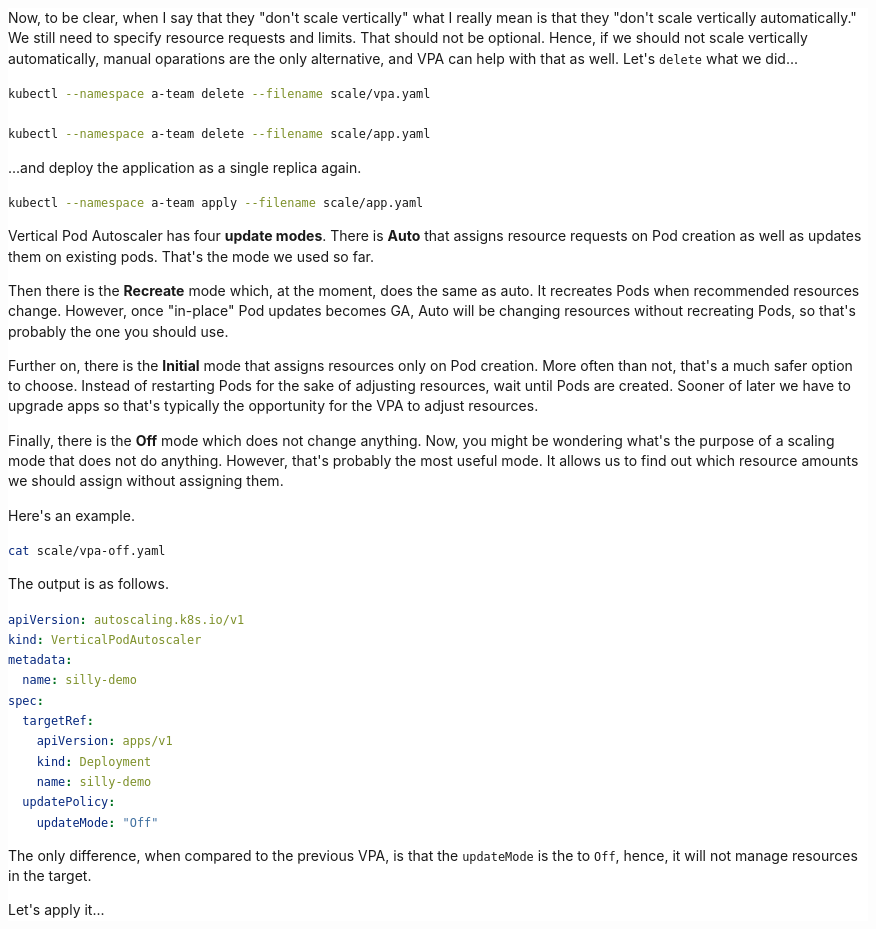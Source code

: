 Now, to be clear, when I say that they "don't scale vertically" what I really mean is that they "don't scale vertically automatically." We still need to specify resource requests and limits. That should not be optional. Hence, if we should not scale vertically automatically, manual oparations are the only alternative, and VPA can help with that as well. Let's `delete` what we did...

```sh
kubectl --namespace a-team delete --filename scale/vpa.yaml

kubectl --namespace a-team delete --filename scale/app.yaml
```

...and deploy the application as a single replica again.

```sh
kubectl --namespace a-team apply --filename scale/app.yaml
```

Vertical Pod Autoscaler has four **update modes**. There is **Auto** that assigns resource requests on Pod creation as well as updates them on existing pods. That's the mode we used so far.

Then there is the **Recreate** mode which, at the moment, does the same as auto. It recreates Pods when recommended resources change. However, once "in-place" Pod updates becomes GA, Auto will be changing resources without recreating Pods, so that's probably the one you should use.

Further on, there is the **Initial** mode that assigns resources only on Pod creation. More often than not, that's a much safer option to choose. Instead of restarting Pods for the sake of adjusting resources, wait until Pods are created. Sooner of later we have to upgrade apps so that's typically the opportunity for the VPA to adjust resources.

Finally, there is the **Off** mode which does not change anything. Now, you might be wondering what's the purpose of a scaling mode that does not do anything. However, that's probably the most useful mode. It allows us to find out which resource amounts we should assign without assigning them.

Here's an example.

```sh
cat scale/vpa-off.yaml
```

The output is as follows.

```yaml
apiVersion: autoscaling.k8s.io/v1
kind: VerticalPodAutoscaler
metadata:
  name: silly-demo
spec:
  targetRef:
    apiVersion: apps/v1
    kind: Deployment
    name: silly-demo
  updatePolicy:
    updateMode: "Off"
```

The only difference, when compared to the previous VPA, is that the `updateMode` is the to `Off`, hence, it will not manage resources in the target.

Let's apply it...
